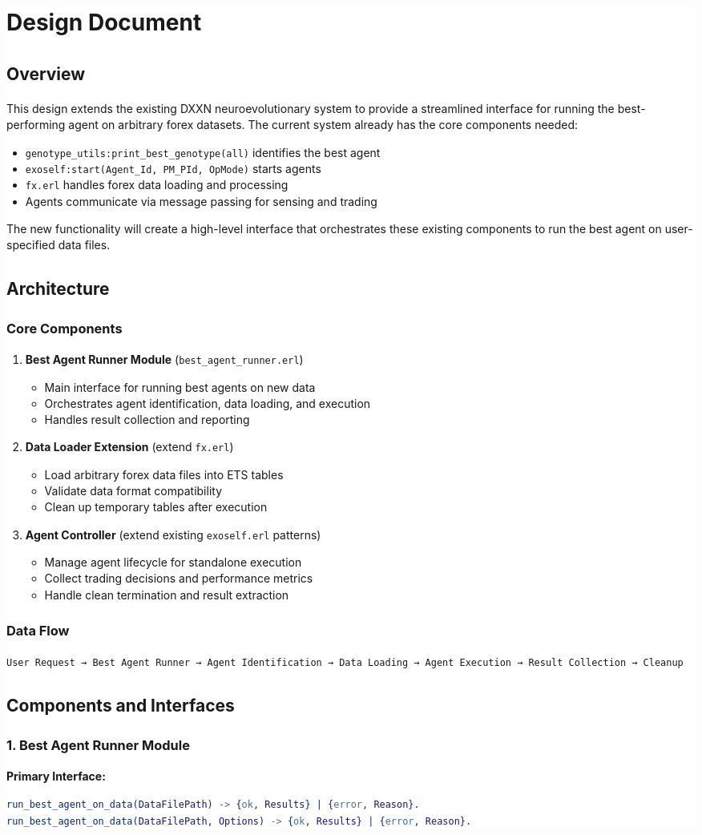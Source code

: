# Design Document

## Overview

This design extends the existing DXXN neuroevolutionary system to provide a streamlined interface for running the best-performing agent on arbitrary forex datasets. The current system already has the core components needed:

- `genotype_utils:print_best_genotype(all)` identifies the best agent
- `exoself:start(Agent_Id, PM_PId, OpMode)` starts agents
- `fx.erl` handles forex data loading and processing
- Agents communicate via message passing for sensing and trading

The new functionality will create a high-level interface that orchestrates these existing components to run the best agent on user-specified data files.

## Architecture

### Core Components

1. **Best Agent Runner Module** (`best_agent_runner.erl`)
   - Main interface for running best agents on new data
   - Orchestrates agent identification, data loading, and execution
   - Handles result collection and reporting

2. **Data Loader Extension** (extend `fx.erl`)
   - Load arbitrary forex data files into ETS tables
   - Validate data format compatibility
   - Clean up temporary tables after execution

3. **Agent Controller** (extend existing `exoself.erl` patterns)
   - Manage agent lifecycle for standalone execution
   - Collect trading decisions and performance metrics
   - Handle clean termination and result extraction

### Data Flow

```
User Request → Best Agent Runner → Agent Identification → Data Loading → Agent Execution → Result Collection → Cleanup
```

## Components and Interfaces

### 1. Best Agent Runner Module

**Primary Interface:**
```erlang
run_best_agent_on_data(DataFilePath) -> {ok, Results} | {error, Reason}.
run_best_agent_on_data(DataFilePath, Options) -> {ok, Results} | {error, Reason}.
```
